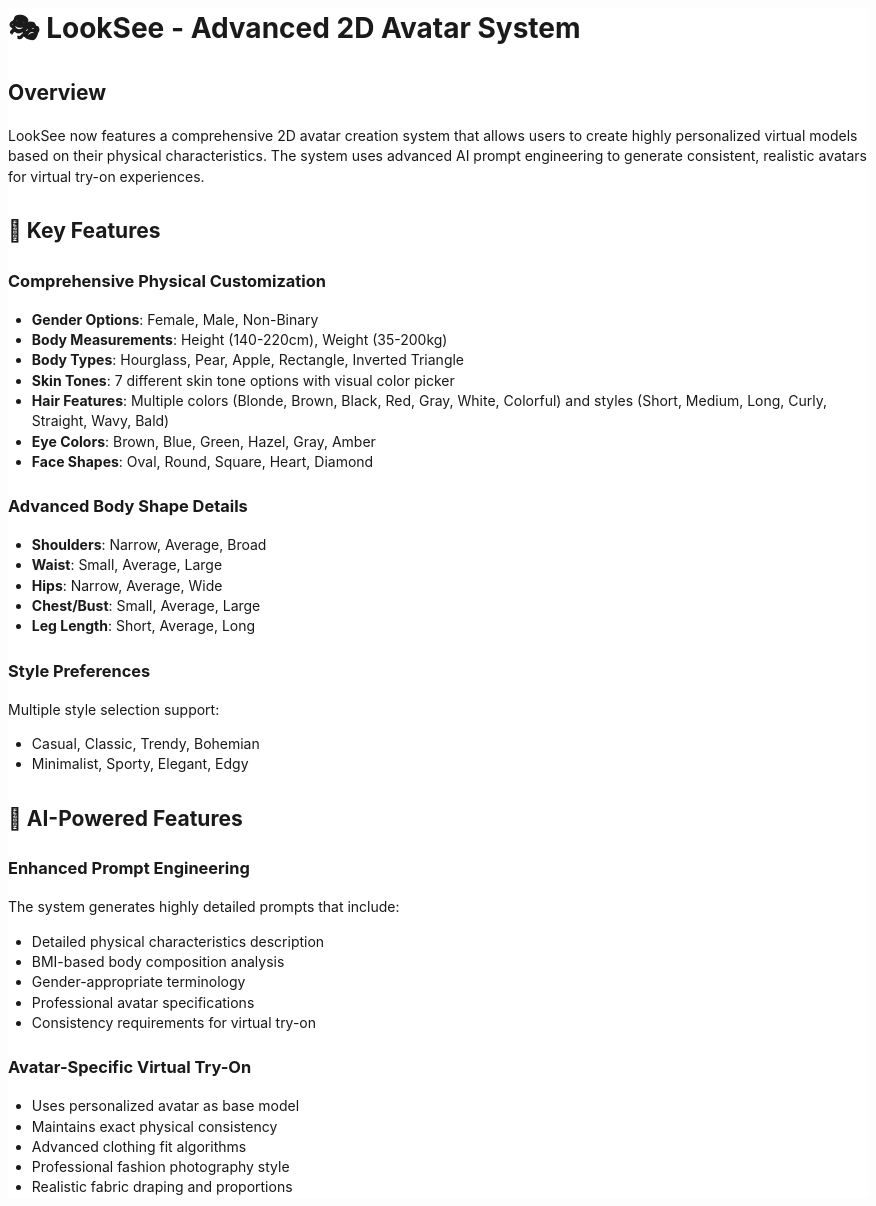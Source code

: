 # 🎭 LookSee - Advanced 2D Avatar System

## Overview
LookSee now features a comprehensive 2D avatar creation system that allows users to create highly personalized virtual models based on their physical characteristics. The system uses advanced AI prompt engineering to generate consistent, realistic avatars for virtual try-on experiences.

## 🌟 Key Features

### **Comprehensive Physical Customization**
- **Gender Options**: Female, Male, Non-Binary
- **Body Measurements**: Height (140-220cm), Weight (35-200kg)  
- **Body Types**: Hourglass, Pear, Apple, Rectangle, Inverted Triangle
- **Skin Tones**: 7 different skin tone options with visual color picker
- **Hair Features**: Multiple colors (Blonde, Brown, Black, Red, Gray, White, Colorful) and styles (Short, Medium, Long, Curly, Straight, Wavy, Bald)
- **Eye Colors**: Brown, Blue, Green, Hazel, Gray, Amber
- **Face Shapes**: Oval, Round, Square, Heart, Diamond

### **Advanced Body Shape Details**
- **Shoulders**: Narrow, Average, Broad
- **Waist**: Small, Average, Large  
- **Hips**: Narrow, Average, Wide
- **Chest/Bust**: Small, Average, Large
- **Leg Length**: Short, Average, Long

### **Style Preferences**
Multiple style selection support:
- Casual, Classic, Trendy, Bohemian
- Minimalist, Sporty, Elegant, Edgy

## 🤖 AI-Powered Features

### **Enhanced Prompt Engineering**
The system generates highly detailed prompts that include:
- Detailed physical characteristics description
- BMI-based body composition analysis
- Gender-appropriate terminology
- Professional avatar specifications
- Consistency requirements for virtual try-on

### **Avatar-Specific Virtual Try-On**
- Uses personalized avatar as base model
- Maintains exact physical consistency
- Advanced clothing fit algorithms
- Professional fashion photography style
- Realistic fabric draping and proportions
